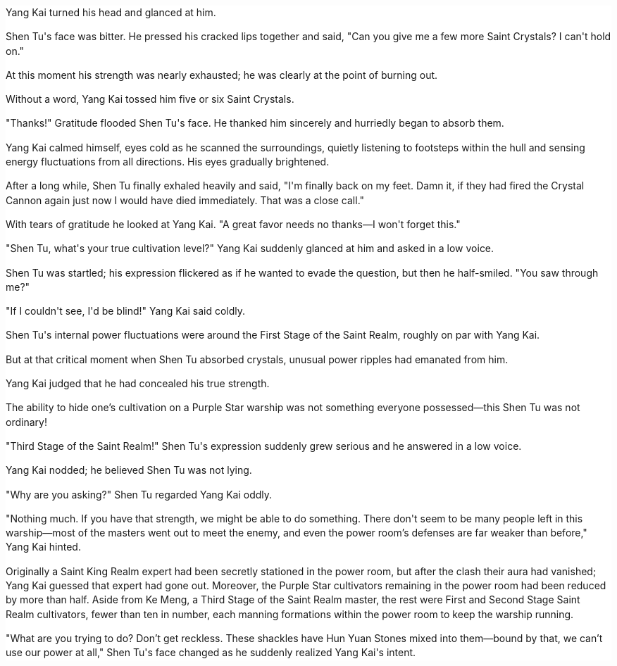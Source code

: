 Yang Kai turned his head and glanced at him.

Shen Tu's face was bitter. He pressed his cracked lips together and said, "Can you give me a few more Saint Crystals? I can't hold on."

At this moment his strength was nearly exhausted; he was clearly at the point of burning out.

Without a word, Yang Kai tossed him five or six Saint Crystals.

"Thanks!" Gratitude flooded Shen Tu's face. He thanked him sincerely and hurriedly began to absorb them.

Yang Kai calmed himself, eyes cold as he scanned the surroundings, quietly listening to footsteps within the hull and sensing energy fluctuations from all directions. His eyes gradually brightened.

After a long while, Shen Tu finally exhaled heavily and said, "I'm finally back on my feet. Damn it, if they had fired the Crystal Cannon again just now I would have died immediately. That was a close call."

With tears of gratitude he looked at Yang Kai. "A great favor needs no thanks—I won't forget this."

"Shen Tu, what's your true cultivation level?" Yang Kai suddenly glanced at him and asked in a low voice.

Shen Tu was startled; his expression flickered as if he wanted to evade the question, but then he half-smiled. "You saw through me?"

"If I couldn't see, I'd be blind!" Yang Kai said coldly.

Shen Tu's internal power fluctuations were around the First Stage of the Saint Realm, roughly on par with Yang Kai.

But at that critical moment when Shen Tu absorbed crystals, unusual power ripples had emanated from him.

Yang Kai judged that he had concealed his true strength.

The ability to hide one’s cultivation on a Purple Star warship was not something everyone possessed—this Shen Tu was not ordinary!

"Third Stage of the Saint Realm!" Shen Tu's expression suddenly grew serious and he answered in a low voice.

Yang Kai nodded; he believed Shen Tu was not lying.

"Why are you asking?" Shen Tu regarded Yang Kai oddly.

"Nothing much. If you have that strength, we might be able to do something. There don't seem to be many people left in this warship—most of the masters went out to meet the enemy, and even the power room’s defenses are far weaker than before," Yang Kai hinted.

Originally a Saint King Realm expert had been secretly stationed in the power room, but after the clash their aura had vanished; Yang Kai guessed that expert had gone out. Moreover, the Purple Star cultivators remaining in the power room had been reduced by more than half. Aside from Ke Meng, a Third Stage of the Saint Realm master, the rest were First and Second Stage Saint Realm cultivators, fewer than ten in number, each manning formations within the power room to keep the warship running.

"What are you trying to do? Don’t get reckless. These shackles have Hun Yuan Stones mixed into them—bound by that, we can’t use our power at all," Shen Tu's face changed as he suddenly realized Yang Kai's intent.

